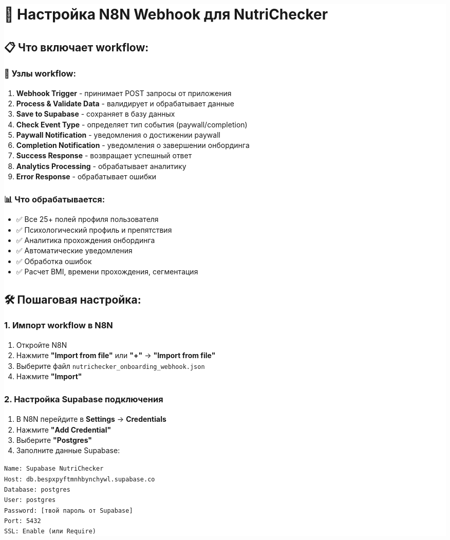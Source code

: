 # 🚀 Настройка N8N Webhook для NutriChecker

## 📋 Что включает workflow:

### 🔧 Узлы workflow:
1. **Webhook Trigger** - принимает POST запросы от приложения
2. **Process & Validate Data** - валидирует и обрабатывает данные
3. **Save to Supabase** - сохраняет в базу данных
4. **Check Event Type** - определяет тип события (paywall/completion)
5. **Paywall Notification** - уведомления о достижении paywall
6. **Completion Notification** - уведомления о завершении онбординга
7. **Success Response** - возвращает успешный ответ
8. **Analytics Processing** - обрабатывает аналитику
9. **Error Response** - обрабатывает ошибки

### 📊 Что обрабатывается:
- ✅ Все 25+ полей профиля пользователя
- ✅ Психологический профиль и препятствия
- ✅ Аналитика прохождения онбординга
- ✅ Автоматические уведомления
- ✅ Обработка ошибок
- ✅ Расчет BMI, времени прохождения, сегментация

## 🛠️ Пошаговая настройка:

### 1. Импорт workflow в N8N

1. Откройте N8N
2. Нажмите **"Import from file"** или **"+"** → **"Import from file"**
3. Выберите файл `nutrichecker_onboarding_webhook.json`
4. Нажмите **"Import"**

### 2. Настройка Supabase подключения

1. В N8N перейдите в **Settings** → **Credentials**
2. Нажмите **"Add Credential"**
3. Выберите **"Postgres"**
4. Заполните данные Supabase:

```
Name: Supabase NutriChecker
Host: db.bespxpyftmnhbynchywl.supabase.co
Database: postgres
User: postgres
Password: [твой пароль от Supabase]
Port: 5432
SSL: Enable (или Require)
```
